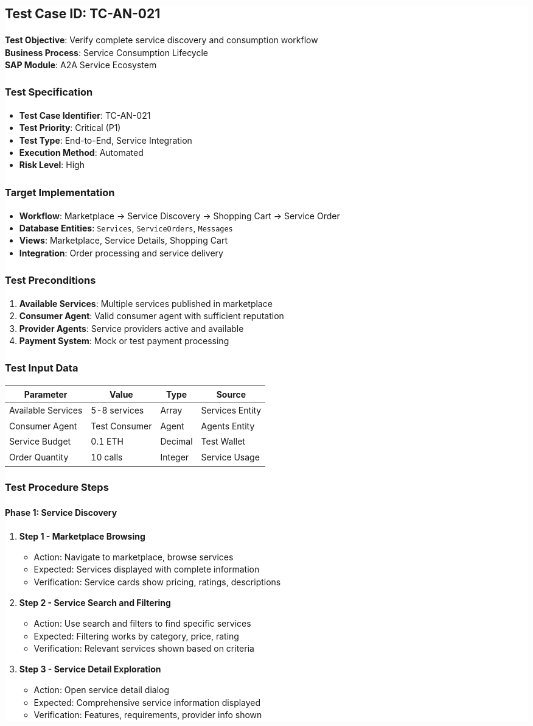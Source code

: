 
## Test Case ID: TC-AN-021
**Test Objective**: Verify complete service discovery and consumption workflow  
**Business Process**: Service Consumption Lifecycle  
**SAP Module**: A2A Service Ecosystem  

### Test Specification
- **Test Case Identifier**: TC-AN-021
- **Test Priority**: Critical (P1)
- **Test Type**: End-to-End, Service Integration
- **Execution Method**: Automated
- **Risk Level**: High

### Target Implementation
- **Workflow**: Marketplace → Service Discovery → Shopping Cart → Service Order
- **Database Entities**: `Services`, `ServiceOrders`, `Messages`
- **Views**: Marketplace, Service Details, Shopping Cart
- **Integration**: Order processing and service delivery

### Test Preconditions
1. **Available Services**: Multiple services published in marketplace
2. **Consumer Agent**: Valid consumer agent with sufficient reputation
3. **Provider Agents**: Service providers active and available
4. **Payment System**: Mock or test payment processing

### Test Input Data
| Parameter | Value | Type | Source |
|-----------|--------|------|---------| 
| Available Services | 5-8 services | Array | Services Entity |
| Consumer Agent | Test Consumer | Agent | Agents Entity |
| Service Budget | 0.1 ETH | Decimal | Test Wallet |
| Order Quantity | 10 calls | Integer | Service Usage |

### Test Procedure Steps

#### **Phase 1: Service Discovery**
1. **Step 1 - Marketplace Browsing**
   - Action: Navigate to marketplace, browse services
   - Expected: Services displayed with complete information
   - Verification: Service cards show pricing, ratings, descriptions

2. **Step 2 - Service Search and Filtering**
   - Action: Use search and filters to find specific services
   - Expected: Filtering works by category, price, rating
   - Verification: Relevant services shown based on criteria

3. **Step 3 - Service Detail Exploration**
   - Action: Open service detail dialog
   - Expected: Comprehensive service information displayed
   - Verification: Features, requirements, provider info shown
